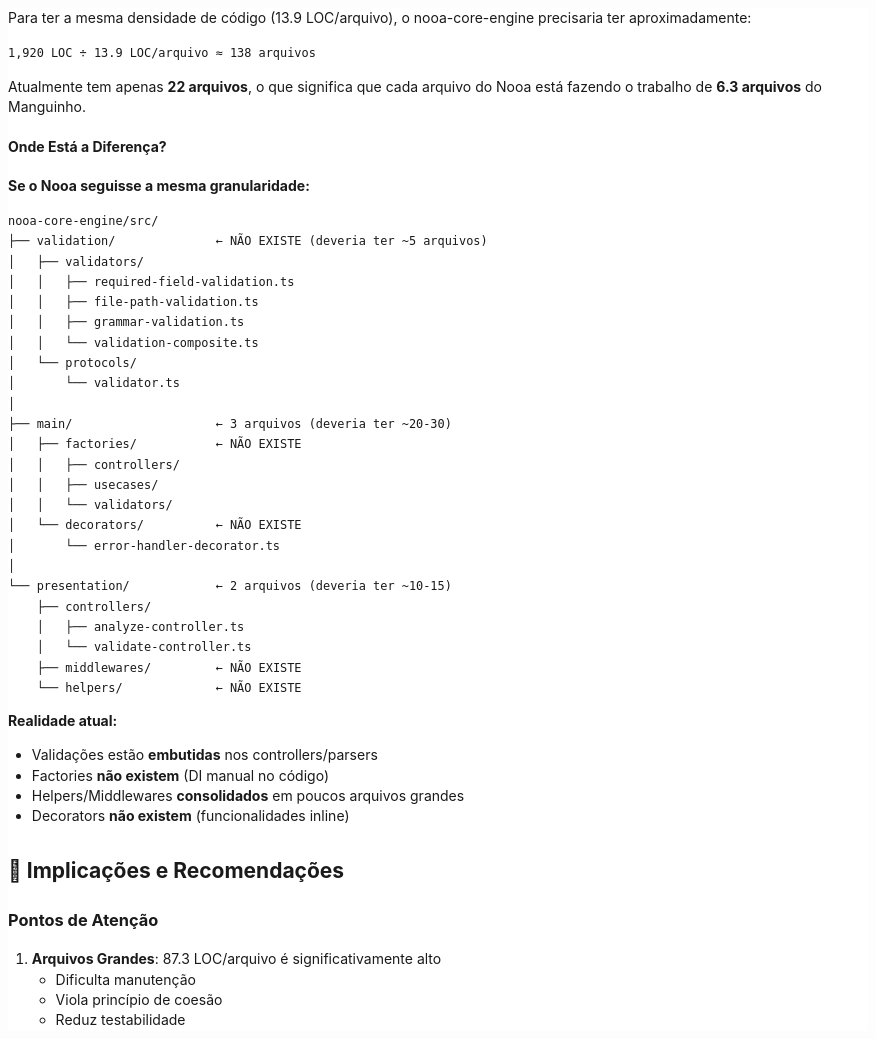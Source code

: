 Para ter a mesma densidade de código (13.9 LOC/arquivo), o nooa-core-engine precisaria ter aproximadamente:

```
1,920 LOC ÷ 13.9 LOC/arquivo ≈ 138 arquivos
```

Atualmente tem apenas **22 arquivos**, o que significa que cada arquivo do Nooa está fazendo o trabalho de **6.3 arquivos** do Manguinho.

#### Onde Está a Diferença?

**Se o Nooa seguisse a mesma granularidade:**

```
nooa-core-engine/src/
├── validation/              ← NÃO EXISTE (deveria ter ~5 arquivos)
│   ├── validators/
│   │   ├── required-field-validation.ts
│   │   ├── file-path-validation.ts
│   │   ├── grammar-validation.ts
│   │   └── validation-composite.ts
│   └── protocols/
│       └── validator.ts
│
├── main/                    ← 3 arquivos (deveria ter ~20-30)
│   ├── factories/           ← NÃO EXISTE
│   │   ├── controllers/
│   │   ├── usecases/
│   │   └── validators/
│   └── decorators/          ← NÃO EXISTE
│       └── error-handler-decorator.ts
│
└── presentation/            ← 2 arquivos (deveria ter ~10-15)
    ├── controllers/
    │   ├── analyze-controller.ts
    │   └── validate-controller.ts
    ├── middlewares/         ← NÃO EXISTE
    └── helpers/             ← NÃO EXISTE
```

**Realidade atual:**
- Validações estão **embutidas** nos controllers/parsers
- Factories **não existem** (DI manual no código)
- Helpers/Middlewares **consolidados** em poucos arquivos grandes
- Decorators **não existem** (funcionalidades inline)

## 🚨 Implicações e Recomendações

### Pontos de Atenção

1. **Arquivos Grandes**: 87.3 LOC/arquivo é significativamente alto
   - Dificulta manutenção
   - Viola princípio de coesão
   - Reduz testabilidade
